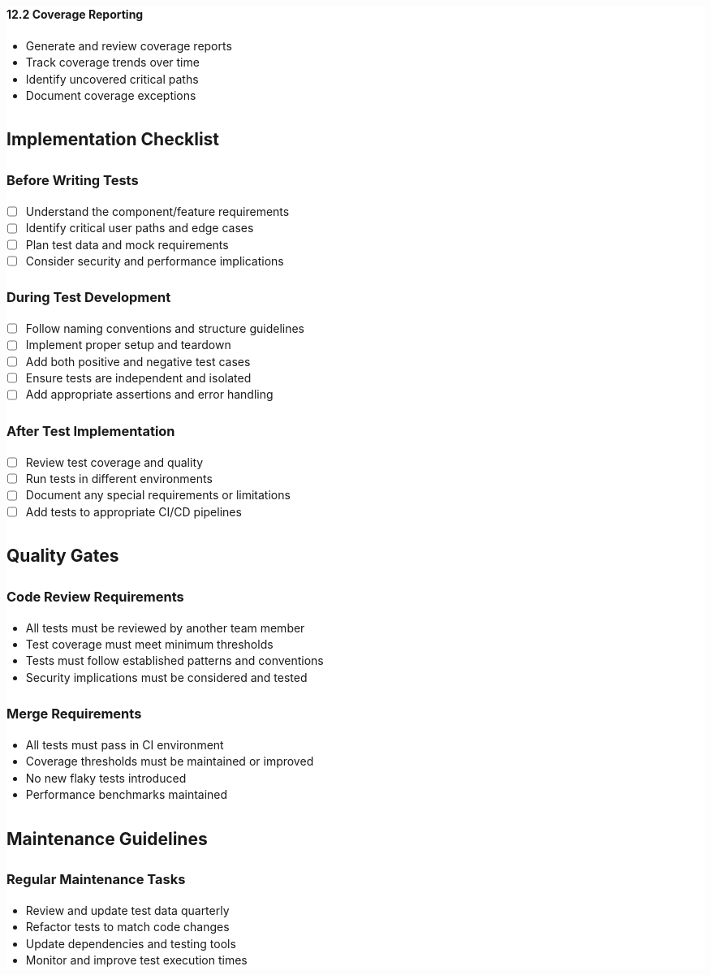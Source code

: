 #### 12.2 Coverage Reporting
- Generate and review coverage reports
- Track coverage trends over time
- Identify uncovered critical paths
- Document coverage exceptions

## Implementation Checklist

### Before Writing Tests
- [ ] Understand the component/feature requirements
- [ ] Identify critical user paths and edge cases
- [ ] Plan test data and mock requirements
- [ ] Consider security and performance implications

### During Test Development
- [ ] Follow naming conventions and structure guidelines
- [ ] Implement proper setup and teardown
- [ ] Add both positive and negative test cases
- [ ] Ensure tests are independent and isolated
- [ ] Add appropriate assertions and error handling

### After Test Implementation
- [ ] Review test coverage and quality
- [ ] Run tests in different environments
- [ ] Document any special requirements or limitations
- [ ] Add tests to appropriate CI/CD pipelines

## Quality Gates

### Code Review Requirements
- All tests must be reviewed by another team member
- Test coverage must meet minimum thresholds
- Tests must follow established patterns and conventions
- Security implications must be considered and tested

### Merge Requirements
- All tests must pass in CI environment
- Coverage thresholds must be maintained or improved
- No new flaky tests introduced
- Performance benchmarks maintained

## Maintenance Guidelines

### Regular Maintenance Tasks
- Review and update test data quarterly
- Refactor tests to match code changes
- Update dependencies and testing tools
- Monitor and improve test execution times
